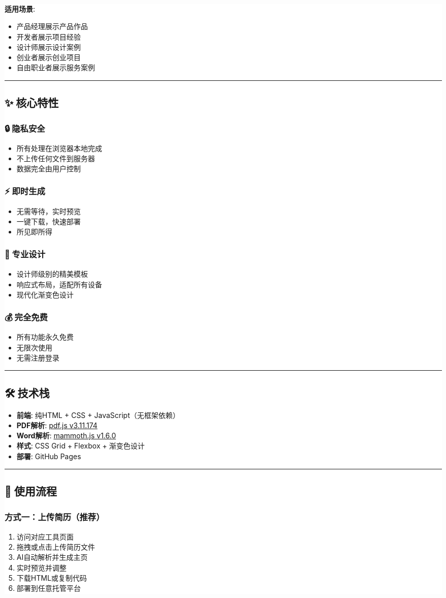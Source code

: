 **适用场景**:
- 产品经理展示产品作品
- 开发者展示项目经验
- 设计师展示设计案例
- 创业者展示创业项目
- 自由职业者展示服务案例

---

## ✨ 核心特性

### 🔒 隐私安全
- 所有处理在浏览器本地完成
- 不上传任何文件到服务器
- 数据完全由用户控制

### ⚡ 即时生成
- 无需等待，实时预览
- 一键下载，快速部署
- 所见即所得

### 🎨 专业设计
- 设计师级别的精美模板
- 响应式布局，适配所有设备
- 现代化渐变色设计

### 💰 完全免费
- 所有功能永久免费
- 无限次使用
- 无需注册登录

---

## 🛠️ 技术栈

- **前端**: 纯HTML + CSS + JavaScript（无框架依赖）
- **PDF解析**: [pdf.js v3.11.174](https://mozilla.github.io/pdf.js/)
- **Word解析**: [mammoth.js v1.6.0](https://github.com/mwilliamson/mammoth.js)
- **样式**: CSS Grid + Flexbox + 渐变色设计
- **部署**: GitHub Pages

---

## 🎯 使用流程

### 方式一：上传简历（推荐）
1. 访问对应工具页面
2. 拖拽或点击上传简历文件
3. AI自动解析并生成主页
4. 实时预览并调整
5. 下载HTML或复制代码
6. 部署到任意托管平台
